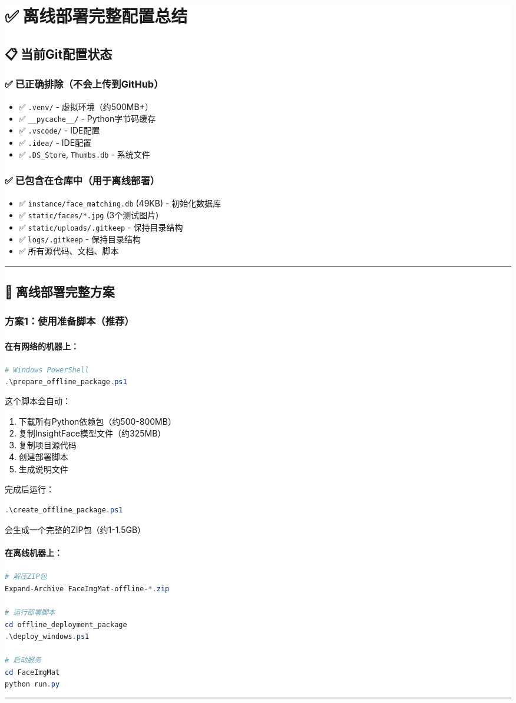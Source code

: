 # ✅ 离线部署完整配置总结

## 📋 当前Git配置状态

### ✅ 已正确排除（不会上传到GitHub）
- ✅ `.venv/` - 虚拟环境（约500MB+）
- ✅ `__pycache__/` - Python字节码缓存
- ✅ `.vscode/` - IDE配置
- ✅ `.idea/` - IDE配置
- ✅ `.DS_Store`, `Thumbs.db` - 系统文件

### ✅ 已包含在仓库中（用于离线部署）
- ✅ `instance/face_matching.db` (49KB) - 初始化数据库
- ✅ `static/faces/*.jpg` (3个测试图片)
- ✅ `static/uploads/.gitkeep` - 保持目录结构
- ✅ `logs/.gitkeep` - 保持目录结构
- ✅ 所有源代码、文档、脚本

---

## 🎯 离线部署完整方案

### 方案1：使用准备脚本（推荐）

#### 在有网络的机器上：

```powershell
# Windows PowerShell
.\prepare_offline_package.ps1
```

这个脚本会自动：
1. 下载所有Python依赖包（约500-800MB）
2. 复制InsightFace模型文件（约325MB）
3. 复制项目源代码
4. 创建部署脚本
5. 生成说明文件

完成后运行：
```powershell
.\create_offline_package.ps1
```
会生成一个完整的ZIP包（约1-1.5GB）

#### 在离线机器上：

```powershell
# 解压ZIP包
Expand-Archive FaceImgMat-offline-*.zip

# 运行部署脚本
cd offline_deployment_package
.\deploy_windows.ps1

# 启动服务
cd FaceImgMat
python run.py
```

---